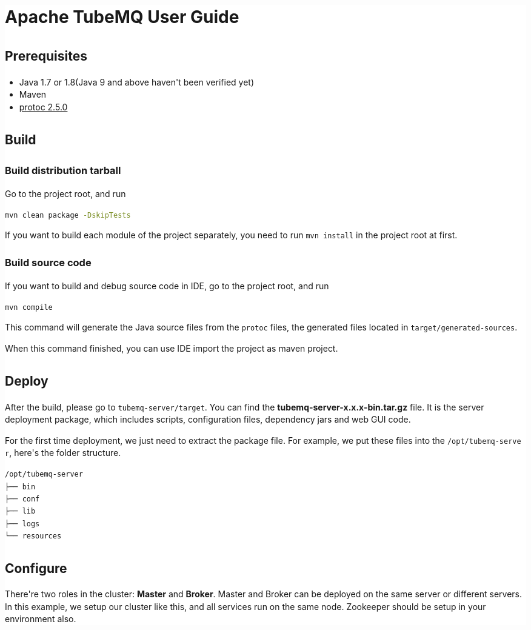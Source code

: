 # Apache TubeMQ User Guide
## Prerequisites

- Java 1.7 or 1.8(Java 9 and above haven't been verified yet)
- Maven
- [protoc 2.5.0](https://github.com/protocolbuffers/protobuf/releases/tag/v2.5.0)

## Build

### Build distribution tarball
Go to the project root, and run
```bash
mvn clean package -DskipTests
```
If you want to build each module of the project separately, you need to run `mvn install` in the project root at first.
### Build source code
If you want to build and debug source code in IDE, go to the project root, and run

```bash
mvn compile
```

This command will generate the Java source files from the `protoc` files, the generated files located in `target/generated-sources`.

When this command finished, you can use IDE import the project as maven project.

## Deploy
After the build, please go to `tubemq-server/target`. You can find the
**tubemq-server-x.x.x-bin.tar.gz** file. It is the server deployment package, which includes
scripts, configuration files, dependency jars and web GUI code.

For the first time deployment, we just need to extract the package file. For example, we put these
files into the `/opt/tubemq-server`, here's the folder structure.
```
/opt/tubemq-server
├── bin
├── conf
├── lib
├── logs
└── resources
```
## Configure
There're two roles in the cluster: **Master** and **Broker**. Master and Broker
can be deployed on the same server or different servers. In this example, we setup our cluster
like this, and all services run on the same node. Zookeeper should be setup in your environment also.
